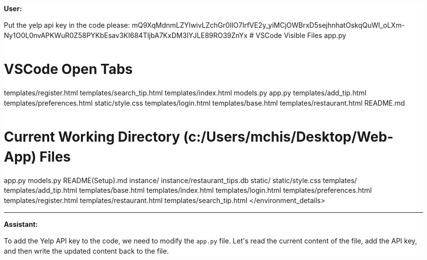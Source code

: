 **User:**

<task>
Put the yelp api key in the code please: mQ9XqMdnmLZYIwivLZchGr0lIO7IrfVE2y_yiMCjOWBrxD5sejhnhatOskqQuWl_oLXm-Ny1O0L0nvAPKWuR0Z58PYKbEsav3KI684TljbA7KxDM3IYJLE89RO39ZnYx
</task>
<environment_details>
# VSCode Visible Files
app.py

# VSCode Open Tabs
templates/register.html
templates/search_tip.html
templates/index.html
models.py
app.py
templates/add_tip.html
templates/preferences.html
static/style.css
templates/login.html
templates/base.html
templates/restaurant.html
README.md

# Current Working Directory (c:/Users/mchis/Desktop/Web-App) Files
app.py
models.py
README(Setup).md
instance/
instance/restaurant_tips.db
static/
static/style.css
templates/
templates/add_tip.html
templates/base.html
templates/index.html
templates/login.html
templates/preferences.html
templates/register.html
templates/restaurant.html
templates/search_tip.html
</environment_details>

---

**Assistant:**

To add the Yelp API key to the code, we need to modify the `app.py` file. Let's read the current content of the file, add the API key, and then write the updated content back to the file.
